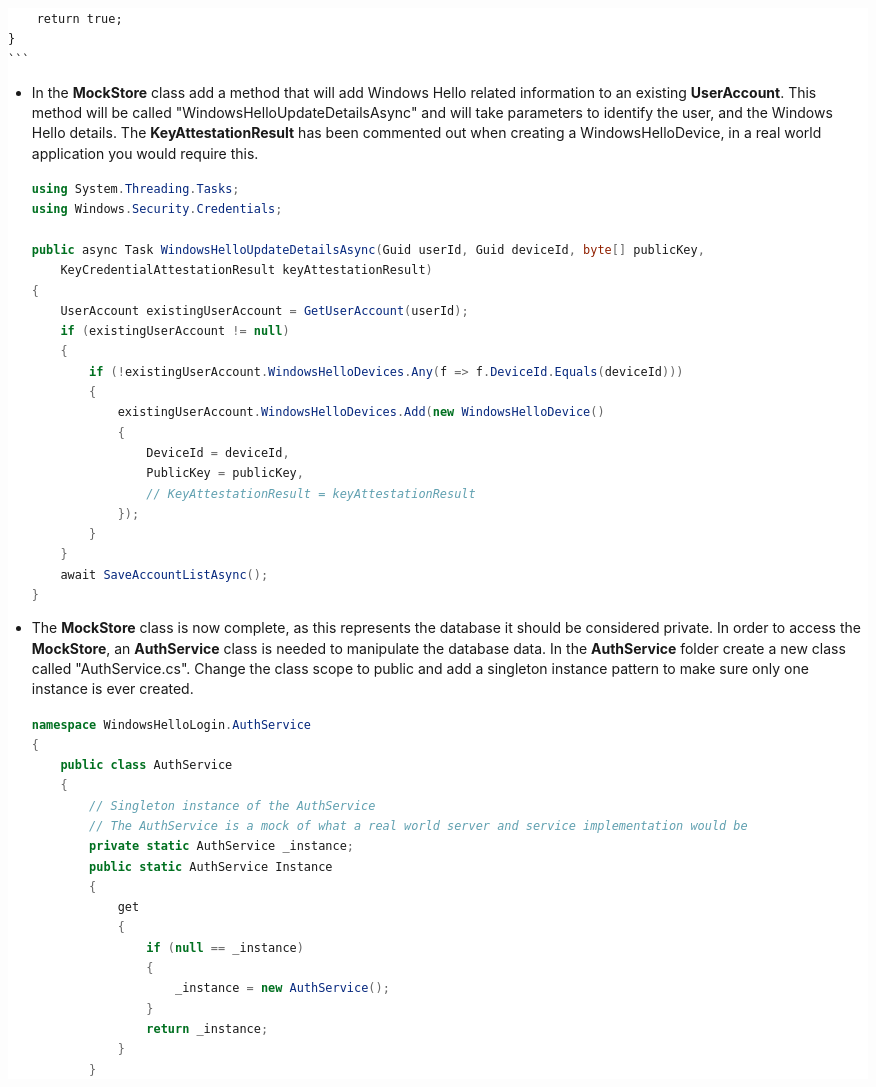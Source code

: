        return true;
    }
    ```

- In the **MockStore** class add a method that will add Windows Hello related information to an existing **UserAccount**. This method will be called "WindowsHelloUpdateDetailsAsync" and will take parameters to identify the user, and the Windows Hello details. The **KeyAttestationResult** has been commented out when creating a WindowsHelloDevice, in a real world application you would require this.

    ```cs
    using System.Threading.Tasks;
    using Windows.Security.Credentials;

    public async Task WindowsHelloUpdateDetailsAsync(Guid userId, Guid deviceId, byte[] publicKey, 
        KeyCredentialAttestationResult keyAttestationResult)
    {
        UserAccount existingUserAccount = GetUserAccount(userId);
        if (existingUserAccount != null)
        {
            if (!existingUserAccount.WindowsHelloDevices.Any(f => f.DeviceId.Equals(deviceId)))
            {
                existingUserAccount.WindowsHelloDevices.Add(new WindowsHelloDevice()
                {
                    DeviceId = deviceId,
                    PublicKey = publicKey,
                    // KeyAttestationResult = keyAttestationResult
                });
            }
        }
        await SaveAccountListAsync();
    }
    ```

- The **MockStore** class is now complete, as this represents the database it should be considered private. In order to access the **MockStore**, an **AuthService** class is needed to manipulate the database data. In the **AuthService** folder create a new class called "AuthService.cs". Change the class scope to public and add a singleton instance pattern to make sure only one instance is ever created.

    ```cs
    namespace WindowsHelloLogin.AuthService
    {
        public class AuthService
        {
            // Singleton instance of the AuthService
            // The AuthService is a mock of what a real world server and service implementation would be
            private static AuthService _instance;
            public static AuthService Instance
            {
                get
                {
                    if (null == _instance)
                    {
                        _instance = new AuthService();
                    }
                    return _instance;
                }
            }
